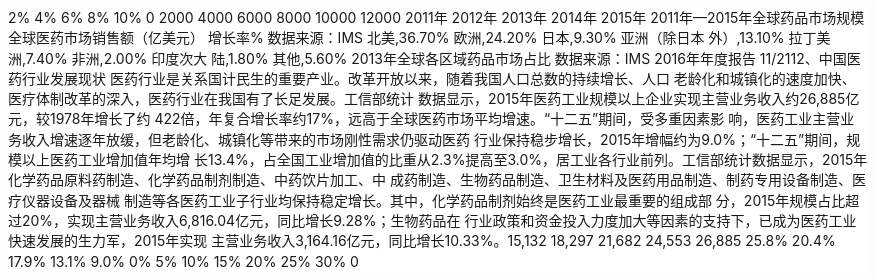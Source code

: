 2%
4%
6%
8%
10%
0
2000
4000
6000
8000
10000
12000
2011年
2012年
2013年
2014年
2015年
2011年—2015年全球药品市场规模
全球医药市场销售额（亿美元）
增长率%
数据来源：IMS
北美,36.70%
欧洲,24.20%
日本,9.30%
亚洲（除日本
外）,13.10%
拉丁美洲,7.40%
非洲,2.00%
印度次大
陆,1.80%
其他,5.60%
2013年全球各区域药品市场占比
数据来源：IMS
2016年年度报告
11/2112、中国医药行业发展现状
医药行业是关系国计民生的重要产业。改革开放以来，随着我国人口总数的持续增长、人口
老龄化和城镇化的速度加快、医疗体制改革的深入，医药行业在我国有了长足发展。工信部统计
数据显示，2015年医药工业规模以上企业实现主营业务收入约26,885亿元，较1978年增长了约
422倍，年复合增长率约17%，远高于全球医药市场平均增速。“十二五”期间，受多重因素影
响，医药工业主营业务收入增速逐年放缓，但老龄化、城镇化等带来的市场刚性需求仍驱动医药
行业保持稳步增长，2015年增幅约为9.0%；“十二五”期间，规模以上医药工业增加值年均增
长13.4%，占全国工业增加值的比重从2.3%提高至3.0%，居工业各行业前列。工信部统计数据显示，2015年化学药品原料药制造、化学药品制剂制造、中药饮片加工、中
成药制造、生物药品制造、卫生材料及医药用品制造、制药专用设备制造、医疗仪器设备及器械
制造等各医药工业子行业均保持稳定增长。其中，化学药品制剂始终是医药工业最重要的组成部
分，2015年规模占比超过20%，实现主营业务收入6,816.04亿元，同比增长9.28%；生物药品在
行业政策和资金投入力度加大等因素的支持下，已成为医药工业快速发展的生力军，2015年实现
主营业务收入3,164.16亿元，同比增长10.33%。15,132
18,297
21,682
24,553
26,885
25.8%
20.4%
17.9%
13.1%
9.0%
0%
5%
10%
15%
20%
25%
30%
0